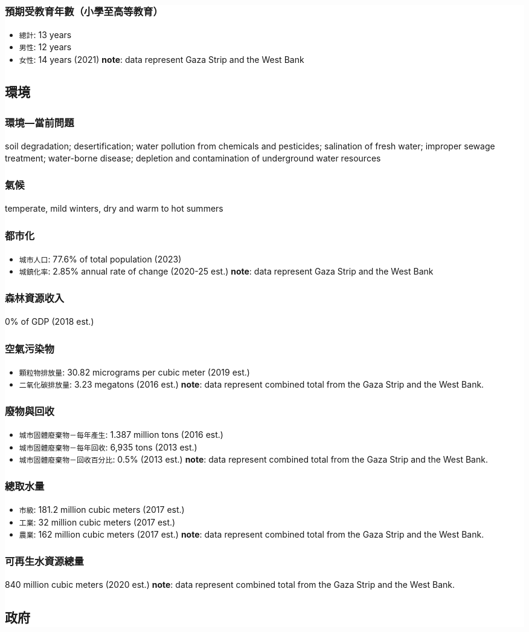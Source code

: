 ### 預期受教育年數（小學至高等教育）
- `總計`: 13 years
- `男性`: 12 years
- `女性`: 14 years (2021)
**note**:  data represent Gaza Strip and the West Bank

## 環境

### 環境—當前問題
soil degradation; desertification; water pollution from chemicals and pesticides; salination of fresh water; improper sewage treatment; water-borne disease; depletion and contamination of underground water resources

### 氣候
temperate, mild winters, dry and warm to hot summers

### 都市化
- `城市人口`: 77.6% of total population (2023)
- `城鎮化率`: 2.85% annual rate of change (2020-25 est.)
**note**:  data represent Gaza Strip and the West Bank

### 森林資源收入
0% of GDP (2018 est.)

### 空氣污染物
- `顆粒物排放量`: 30.82 micrograms per cubic meter (2019 est.)
- `二氧化碳排放量`: 3.23 megatons (2016 est.)
**note**:  data represent combined total from the Gaza Strip and the West Bank.

### 廢物與回收
- `城市固體廢棄物－每年產生`: 1.387 million tons (2016 est.)
- `城市固體廢棄物－每年回收`: 6,935 tons (2013 est.)
- `城市固體廢棄物－回收百分比`: 0.5% (2013 est.)
**note**:  data represent combined total from the Gaza Strip and the West Bank.

### 總取水量
- `市級`: 181.2 million cubic meters (2017 est.)
- `工業`: 32 million cubic meters (2017 est.)
- `農業`: 162 million cubic meters (2017 est.)
**note**:  data represent combined total from the Gaza Strip and the West Bank.

### 可再生水資源總量
840 million cubic meters (2020 est.)
**note**:  data represent combined total from the Gaza Strip and the West Bank.

## 政府
